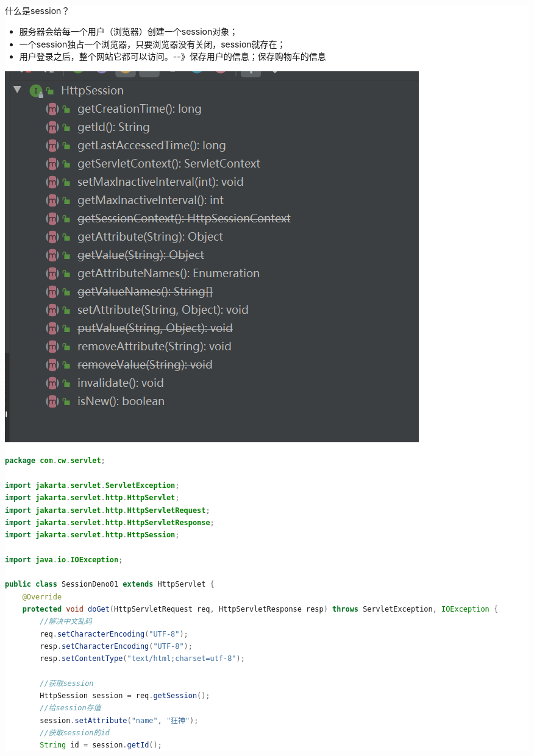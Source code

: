 什么是session？

- 服务器会给每一个用户（浏览器）创建一个session对象；
- 一个session独占一个浏览器，只要浏览器没有关闭，session就存在；
- 用户登录之后，整个网站它都可以访问。--》保存用户的信息；保存购物车的信息

![image-20210914175131558](img/image-20210914175131558.png)

```java
package com.cw.servlet;

import jakarta.servlet.ServletException;
import jakarta.servlet.http.HttpServlet;
import jakarta.servlet.http.HttpServletRequest;
import jakarta.servlet.http.HttpServletResponse;
import jakarta.servlet.http.HttpSession;

import java.io.IOException;

public class SessionDeno01 extends HttpServlet {
    @Override
    protected void doGet(HttpServletRequest req, HttpServletResponse resp) throws ServletException, IOException {
        //解决中文乱码
        req.setCharacterEncoding("UTF-8");
        resp.setCharacterEncoding("UTF-8");
        resp.setContentType("text/html;charset=utf-8");

        //获取session
        HttpSession session = req.getSession();
        //给session存值
        session.setAttribute("name", "狂神");
        //获取session的id
        String id = session.getId();
```